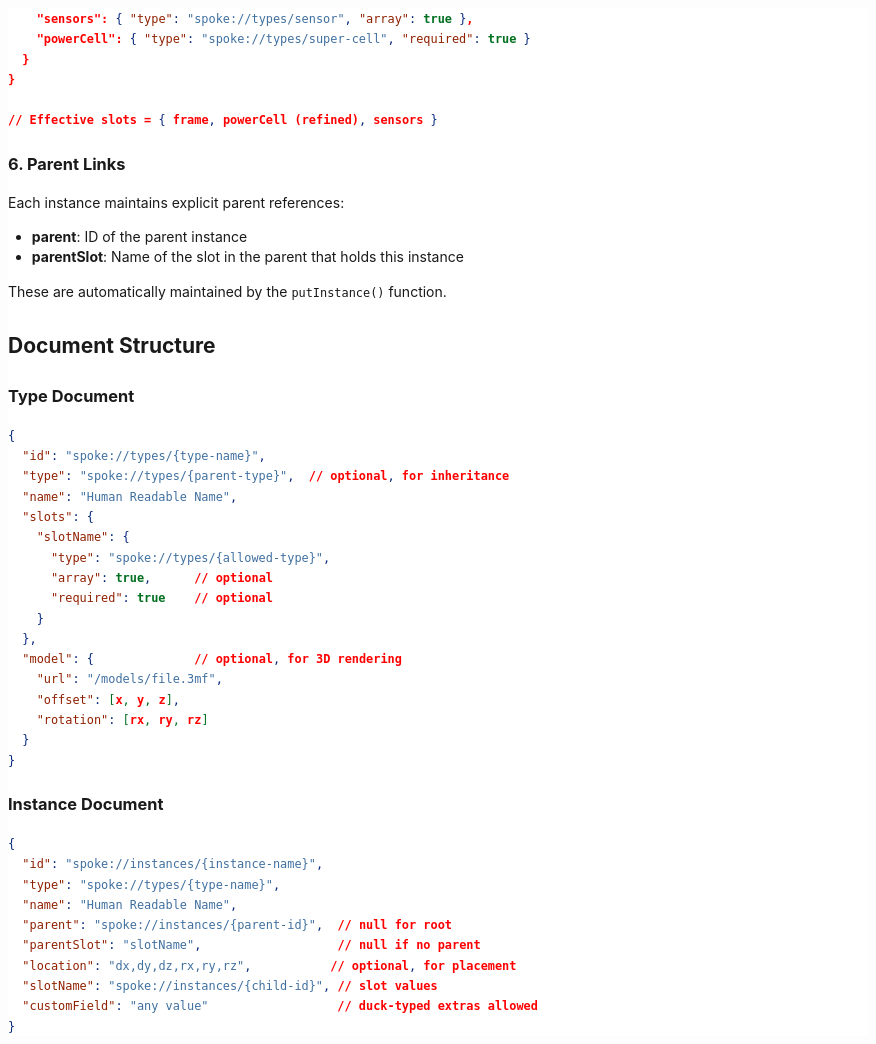 ```json
    "sensors": { "type": "spoke://types/sensor", "array": true },
    "powerCell": { "type": "spoke://types/super-cell", "required": true }
  }
}

// Effective slots = { frame, powerCell (refined), sensors }
```

### 6. Parent Links

Each instance maintains explicit parent references:
- **parent**: ID of the parent instance
- **parentSlot**: Name of the slot in the parent that holds this instance

These are automatically maintained by the `putInstance()` function.

## Document Structure

### Type Document
```json
{
  "id": "spoke://types/{type-name}",
  "type": "spoke://types/{parent-type}",  // optional, for inheritance
  "name": "Human Readable Name",
  "slots": {
    "slotName": {
      "type": "spoke://types/{allowed-type}",
      "array": true,      // optional
      "required": true    // optional
    }
  },
  "model": {              // optional, for 3D rendering
    "url": "/models/file.3mf",
    "offset": [x, y, z],
    "rotation": [rx, ry, rz]
  }
}
```

### Instance Document
```json
{
  "id": "spoke://instances/{instance-name}",
  "type": "spoke://types/{type-name}",
  "name": "Human Readable Name",
  "parent": "spoke://instances/{parent-id}",  // null for root
  "parentSlot": "slotName",                   // null if no parent
  "location": "dx,dy,dz,rx,ry,rz",           // optional, for placement
  "slotName": "spoke://instances/{child-id}", // slot values
  "customField": "any value"                  // duck-typed extras allowed
}
```
